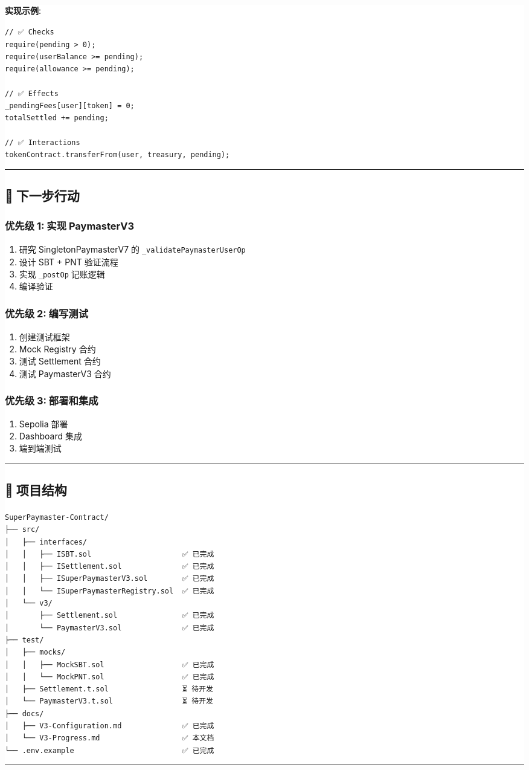 **实现示例**:
```solidity
// ✅ Checks
require(pending > 0);
require(userBalance >= pending);
require(allowance >= pending);

// ✅ Effects
_pendingFees[user][token] = 0;
totalSettled += pending;

// ✅ Interactions
tokenContract.transferFrom(user, treasury, pending);
```

---

## 🎯 下一步行动

### 优先级 1: 实现 PaymasterV3
1. 研究 SingletonPaymasterV7 的 `_validatePaymasterUserOp`
2. 设计 SBT + PNT 验证流程
3. 实现 `_postOp` 记账逻辑
4. 编译验证

### 优先级 2: 编写测试
1. 创建测试框架
2. Mock Registry 合约
3. 测试 Settlement 合约
4. 测试 PaymasterV3 合约

### 优先级 3: 部署和集成
1. Sepolia 部署
2. Dashboard 集成
3. 端到端测试

---

## 📁 项目结构

```
SuperPaymaster-Contract/
├── src/
│   ├── interfaces/
│   │   ├── ISBT.sol                     ✅ 已完成
│   │   ├── ISettlement.sol              ✅ 已完成
│   │   ├── ISuperPaymasterV3.sol        ✅ 已完成
│   │   └── ISuperPaymasterRegistry.sol  ✅ 已完成
│   └── v3/
│       ├── Settlement.sol               ✅ 已完成
│       └── PaymasterV3.sol              ✅ 已完成
├── test/
│   ├── mocks/
│   │   ├── MockSBT.sol                  ✅ 已完成
│   │   └── MockPNT.sol                  ✅ 已完成
│   ├── Settlement.t.sol                 ⏳ 待开发
│   └── PaymasterV3.t.sol                ⏳ 待开发
├── docs/
│   ├── V3-Configuration.md              ✅ 已完成
│   └── V3-Progress.md                   ✅ 本文档
└── .env.example                         ✅ 已完成
```

---